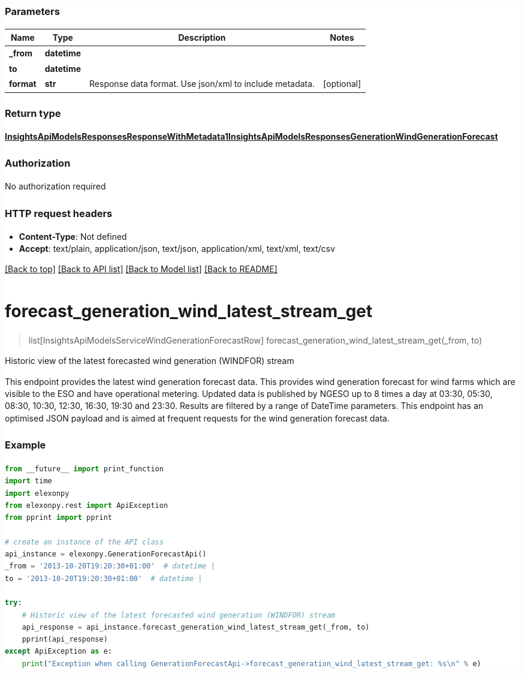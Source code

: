 ### Parameters

Name | Type | Description  | Notes
------------- | ------------- | ------------- | -------------
 **_from** | **datetime**|  | 
 **to** | **datetime**|  | 
 **format** | **str**| Response data format. Use json/xml to include metadata. | [optional] 

### Return type

[**InsightsApiModelsResponsesResponseWithMetadata1InsightsApiModelsResponsesGenerationWindGenerationForecast**](InsightsApiModelsResponsesResponseWithMetadata1InsightsApiModelsResponsesGenerationWindGenerationForecast.md)

### Authorization

No authorization required

### HTTP request headers

 - **Content-Type**: Not defined
 - **Accept**: text/plain, application/json, text/json, application/xml, text/xml, text/csv

[[Back to top]](#) [[Back to API list]](../README.md#documentation-for-api-endpoints) [[Back to Model list]](../README.md#documentation-for-models) [[Back to README]](../README.md)

# **forecast_generation_wind_latest_stream_get**
> list[InsightsApiModelsServiceWindGenerationForecastRow] forecast_generation_wind_latest_stream_get(_from, to)

Historic view of the latest forecasted wind generation (WINDFOR) stream

This endpoint provides the latest wind generation forecast data.  This provides wind generation forecast for wind farms which are visible to the ESO and have operational metering.  Updated data is published by NGESO up to 8 times a day at 03:30, 05:30, 08:30, 10:30, 12:30, 16:30, 19:30 and 23:30.  Results are filtered by a range of DateTime parameters.  This endpoint has an optimised JSON payload and is aimed at frequent requests for the wind generation forecast data.

### Example

```python
from __future__ import print_function
import time
import elexonpy
from elexonpy.rest import ApiException
from pprint import pprint

# create an instance of the API class
api_instance = elexonpy.GenerationForecastApi()
_from = '2013-10-20T19:20:30+01:00'  # datetime | 
to = '2013-10-20T19:20:30+01:00'  # datetime | 

try:
    # Historic view of the latest forecasted wind generation (WINDFOR) stream
    api_response = api_instance.forecast_generation_wind_latest_stream_get(_from, to)
    pprint(api_response)
except ApiException as e:
    print("Exception when calling GenerationForecastApi->forecast_generation_wind_latest_stream_get: %s\n" % e)
```
